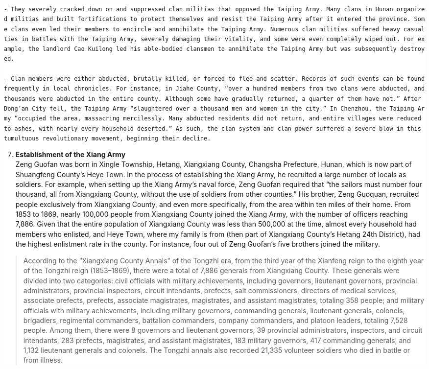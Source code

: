     - They severely cracked down on and suppressed clan militias that opposed the Taiping Army. Many clans in Hunan organized militias and built fortifications to protect themselves and resist the Taiping Army after it entered the province. Some clans even led their members to encircle and annihilate the Taiping Army. Numerous clan militias suffered heavy casualties in battles with the Taiping Army, severely damaging their vitality, and some were even completely wiped out. For example, the landlord Cao Kuilong led his able-bodied clansmen to annihilate the Taiping Army but was subsequently destroyed.
    
    - Clan members were either abducted, brutally killed, or forced to flee and scatter. Records of such events can be found frequently in local chronicles. For instance, in Jiahe County, “over a hundred members from two clans were abducted, and thousands were abducted in the entire county. Although some have gradually returned, a quarter of them have not.” After Dong’an City fell, the Taiping Army “slaughtered over a thousand men and women in the city.” In Chenzhou, the Taiping Army “occupied the area, massacring mercilessly. Many abducted residents did not return, and entire villages were reduced to ashes, with nearly every household deserted.” As such, the clan system and clan power suffered a severe blow in this tumultuous revolutionary movement, beginning their decline.

7. **Establishment of the Xiang Army**   
    Zeng Guofan was born in Xingle Township, Hetang, Xiangxiang County, Changsha Prefecture, Hunan, which is now part of Shuangfeng County’s Heye Town. In the process of establishing the Xiang Army, he recruited a large number of locals as soldiers. For example, when setting up the Xiang Army’s naval force, Zeng Guofan required that “the sailors must number four thousand, all from Xiangxiang County, without the use of soldiers from other counties.” His brother, Zeng Guoquan, recruited people exclusively from Xiangxiang County, and even more specifically, from the area within ten miles of their home. From 1853 to 1869, nearly 100,000 people from Xiangxiang County joined the Xiang Army, with the number of officers reaching 7,886. Given that the entire population of Xiangxiang County was less than 500,000 at the time, almost every household had members who enlisted, and Heye Town, where my family is from (then part of Xiangxiang County’s Hetang 24th District), had the highest enlistment rate in the county. For instance, four out of Zeng Guofan’s five brothers joined the military.

> According to the “Xiangxiang County Annals” of the Tongzhi era, from the third year of the Xianfeng reign to the eighth year of the Tongzhi reign (1853–1869), there were a total of 7,886 generals from Xiangxiang County. These generals were divided into two categories: civil officials with military achievements, including governors, lieutenant governors, provincial administrators, provincial inspectors, circuit intendants, prefects, salt commissioners, directors of medical services, associate prefects, prefects, associate magistrates, magistrates, and assistant magistrates, totaling 358 people; and military officials with military achievements, including military governors, commanding generals, lieutenant generals, colonels, brigadiers, regimental commanders, battalion commanders, company commanders, and platoon leaders, totaling 7,528 people. Among them, there were 8 governors and lieutenant governors, 39 provincial administrators, inspectors, and circuit intendants, 283 prefects, magistrates, and assistant magistrates, 183 military governors, 417 commanding generals, and 1,132 lieutenant generals and colonels. The Tongzhi annals also recorded 21,335 volunteer soldiers who died in battle or from illness.
